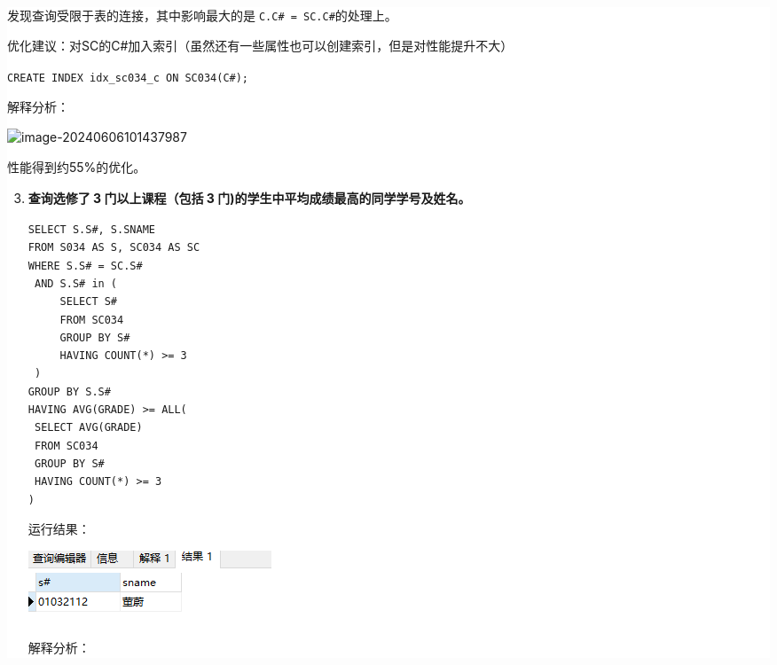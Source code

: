 发现查询受限于表的连接，其中影响最大的是 `C.C# = SC.C#`的处理上。

优化建议：对SC的C#加入索引（虽然还有一些属性也可以创建索引，但是对性能提升不大）

```mysql
CREATE INDEX idx_sc034_c ON SC034(C#);
```

解释分析：

![image-20240606101437987](./../../../../Users/Jiefucious/AppData/Roaming/Typora/typora-user-images/image-20240606101437987.png)

性能得到约55%的优化。

3. **查询选修了 3 门以上课程（包括 3 门)的学生中平均成绩最高的同学学号及姓名。**  

   ```mysql
   SELECT S.S#, S.SNAME
   FROM S034 AS S, SC034 AS SC
   WHERE S.S# = SC.S#
   	AND S.S# in (
   		SELECT S# 
   		FROM SC034
   		GROUP BY S#
   		HAVING COUNT(*) >= 3
   	)
   GROUP BY S.S#
   HAVING AVG(GRADE) >= ALL(
   	SELECT AVG(GRADE)
   	FROM SC034
   	GROUP BY S#
   	HAVING COUNT(*) >= 3
   )
   ```

   运行结果：

   ![image-20240606103445244](./src_img/image-20240606103445244.png)

   解释分析：
